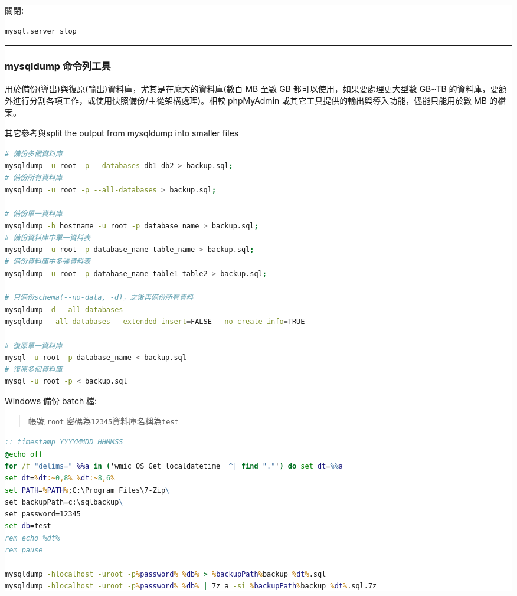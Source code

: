 關閉:

```sh
mysql.server stop
```

---

### mysqldump 命令列工具

用於備份(導出)與復原(輸出)資料庫，尤其是在龐大的資料庫(數百 MB 至數 GB 都可以使用，如果要處理更大型數 GB~TB 的資料庫，要額外進行分割各項工作，或使用快照備份/主從架構處理)。相較 phpMyAdmin 或其它工具提供的輸出與導入功能，儘能只能用於數 MB 的檔案。

[其它參考](https://dba.stackexchange.com/questions/20/how-can-i-optimize-a-mysqldump-of-a-large-database)與[split the output from mysqldump into smaller files](https://stackoverflow.com/questions/132902/how-do-i-split-the-output-from-mysqldump-into-smaller-files)

```sh
# 備份多個資料庫
mysqldump -u root -p --databases db1 db2 > backup.sql;
# 備份所有資料庫
mysqldump -u root -p --all-databases > backup.sql;

# 備份單一資料庫
mysqldump -h hostname -u root -p database_name > backup.sql;
# 備份資料庫中單一資料表
mysqldump -u root -p database_name table_name > backup.sql;
# 備份資料庫中多張資料表
mysqldump -u root -p database_name table1 table2 > backup.sql;

# 只備份schema(--no-data, -d)，之後再備份所有資料
mysqldump -d --all-databases
mysqldump --all-databases --extended-insert=FALSE --no-create-info=TRUE

# 復原單一資料庫
mysql -u root -p database_name < backup.sql
# 復原多個資料庫
mysql -u root -p < backup.sql
```

Windows 備份 batch 檔:

> 帳號 `root` 密碼為`12345`資料庫名稱為`test`

```bat
:: timestamp YYYYMMDD_HHMMSS
@echo off
for /f "delims=" %%a in ('wmic OS Get localdatetime  ^| find "."') do set dt=%%a
set dt=%dt:~0,8%_%dt:~8,6%
set PATH=%PATH%;C:\Program Files\7-Zip\
set backupPath=c:\sqlbackup\
set password=12345
set db=test
rem echo %dt%
rem pause

mysqldump -hlocalhost -uroot -p%password% %db% > %backupPath%backup_%dt%.sql
mysqldump -hlocalhost -uroot -p%password% %db% | 7z a -si %backupPath%backup_%dt%.sql.7z
```
